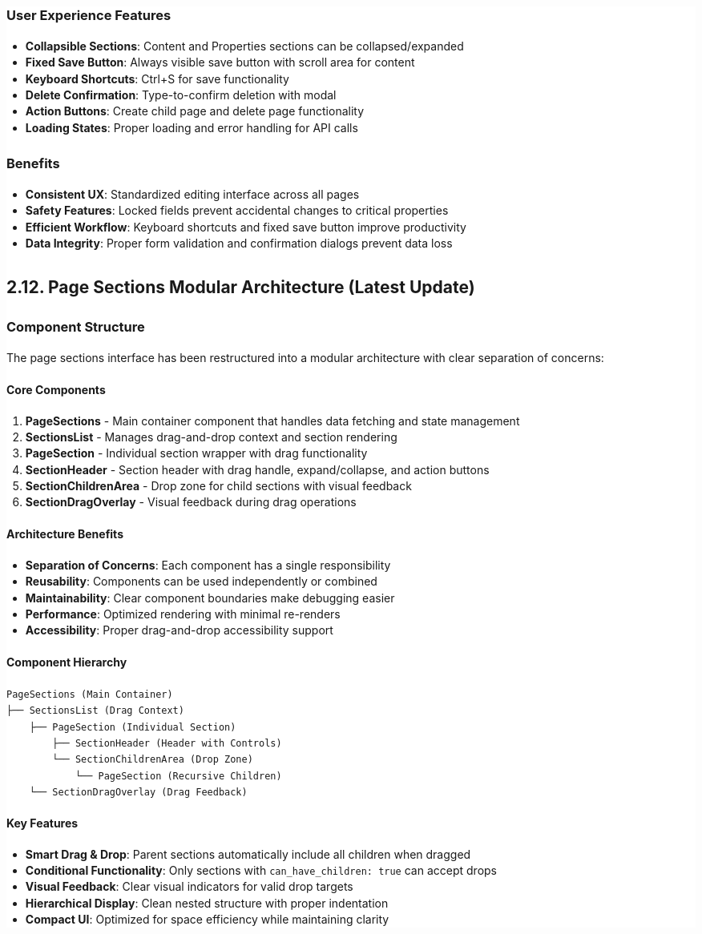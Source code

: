 ### User Experience Features
- **Collapsible Sections**: Content and Properties sections can be collapsed/expanded
- **Fixed Save Button**: Always visible save button with scroll area for content
- **Keyboard Shortcuts**: Ctrl+S for save functionality
- **Delete Confirmation**: Type-to-confirm deletion with modal
- **Action Buttons**: Create child page and delete page functionality
- **Loading States**: Proper loading and error handling for API calls

### Benefits
- **Consistent UX**: Standardized editing interface across all pages
- **Safety Features**: Locked fields prevent accidental changes to critical properties
- **Efficient Workflow**: Keyboard shortcuts and fixed save button improve productivity
- **Data Integrity**: Proper form validation and confirmation dialogs prevent data loss

## 2.12. Page Sections Modular Architecture (Latest Update)

### Component Structure
The page sections interface has been restructured into a modular architecture with clear separation of concerns:

#### Core Components
1. **PageSections** - Main container component that handles data fetching and state management
2. **SectionsList** - Manages drag-and-drop context and section rendering
3. **PageSection** - Individual section wrapper with drag functionality
4. **SectionHeader** - Section header with drag handle, expand/collapse, and action buttons
5. **SectionChildrenArea** - Drop zone for child sections with visual feedback
6. **SectionDragOverlay** - Visual feedback during drag operations

#### Architecture Benefits
- **Separation of Concerns**: Each component has a single responsibility
- **Reusability**: Components can be used independently or combined
- **Maintainability**: Clear component boundaries make debugging easier
- **Performance**: Optimized rendering with minimal re-renders
- **Accessibility**: Proper drag-and-drop accessibility support

#### Component Hierarchy
```
PageSections (Main Container)
├── SectionsList (Drag Context)
    ├── PageSection (Individual Section)
        ├── SectionHeader (Header with Controls)
        └── SectionChildrenArea (Drop Zone)
            └── PageSection (Recursive Children)
    └── SectionDragOverlay (Drag Feedback)
```

#### Key Features
- **Smart Drag & Drop**: Parent sections automatically include all children when dragged
- **Conditional Functionality**: Only sections with `can_have_children: true` can accept drops
- **Visual Feedback**: Clear visual indicators for valid drop targets
- **Hierarchical Display**: Clean nested structure with proper indentation
- **Compact UI**: Optimized for space efficiency while maintaining clarity
